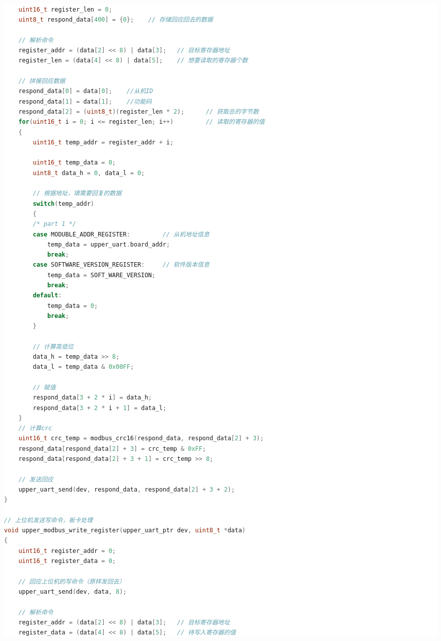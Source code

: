 ~~~ c
	uint16_t register_len = 0;
	uint8_t respond_data[400] = {0};	// 存储回应回去的数据

	// 解析命令
	register_addr = (data[2] << 8) | data[3];	// 目标寄存器地址
	register_len = (data[4] << 8) | data[5];	// 想要读取的寄存器个数

	// 拼接回应数据
	respond_data[0] = data[0];    //从机ID
	respond_data[1] = data[1];    //功能码
	respond_data[2] = (uint8_t)(register_len * 2);    	// 获取总的字节数
	for(uint16_t i = 0; i <= register_len; i++)			// 读取的寄存器的值
	{
		uint16_t temp_addr = register_addr + i;

		uint16_t temp_data = 0;
		uint8_t data_h = 0, data_l = 0;

        // 根据地址，填需要回复的数据
		switch(temp_addr)
		{
		/* part 1 */
		case MODUBLE_ADDR_REGISTER:			// 从机地址信息
			temp_data = upper_uart.board_addr;
			break;
		case SOFTWARE_VERSION_REGISTER:		// 软件版本信息
			temp_data = SOFT_WARE_VERSION;
			break;
		default:
			temp_data = 0;
			break;
		}

		// 计算高低位
		data_h = temp_data >> 8;
		data_l = temp_data & 0x00FF;

		// 赋值
		respond_data[3 + 2 * i] = data_h;
		respond_data[3 + 2 * i + 1] = data_l;
	}
    // 计算crc
	uint16_t crc_temp = modbus_crc16(respond_data, respond_data[2] + 3);
	respond_data[respond_data[2] + 3] = crc_temp & 0xFF;
	respond_data[respond_data[2] + 3 + 1] = crc_temp >> 8;

	// 发送回应
	upper_uart_send(dev, respond_data, respond_data[2] + 3 + 2);
}

// 上位机发送写命令，板卡处理
void upper_modbus_write_register(upper_uart_ptr dev, uint8_t *data)
{
	uint16_t register_addr = 0;
	uint16_t register_data = 0;

	// 回应上位机的写命令（原样发回去）
	upper_uart_send(dev, data, 8);

	// 解析命令
	register_addr = (data[2] << 8) | data[3];	// 目标寄存器地址
	register_data = (data[4] << 8) | data[5];	// 待写入寄存器的值

~~~